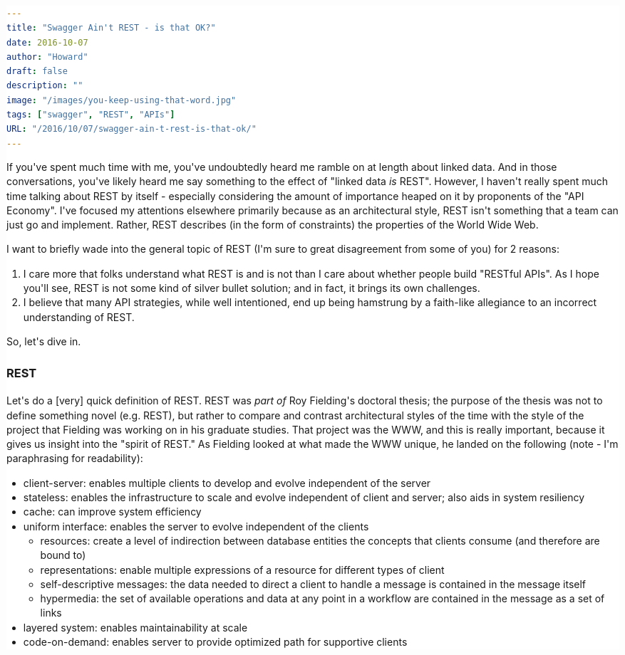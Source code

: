 ```yaml
---
title: "Swagger Ain't REST - is that OK?"
date: 2016-10-07
author: "Howard"
draft: false
description: ""
image: "/images/you-keep-using-that-word.jpg"
tags: ["swagger", "REST", "APIs"]
URL: "/2016/10/07/swagger-ain-t-rest-is-that-ok/"
---
```


If you've spent much time with me, you've undoubtedly heard me ramble on at length about linked data. And in those conversations, you've likely heard me say something to the effect of "linked data _is_ REST". However, I haven't really spent much time talking about REST by itself - especially considering the amount of importance heaped on it by proponents of the "API Economy". I've focused my attentions elsewhere primarily because as an architectural style, REST isn't something that a team can just go and implement. Rather, REST describes (in the form of constraints) the properties of the World Wide Web.

I want to briefly wade into the general topic of REST (I'm sure to great disagreement from some of you) for 2 reasons:

1. I care more that folks understand what REST is and is not than I care about whether people build "RESTful APIs". As I hope you'll see, REST is not some kind of silver bullet solution; and in fact, it brings its own challenges.
1. I believe that many API strategies, while well intentioned, end up being hamstrung by a faith-like allegiance to an incorrect understanding of REST.

So, let's dive in.

### REST

Let's do a [very] quick definition of REST. REST was *part of* Roy Fielding's doctoral thesis; the purpose of the thesis was not to define something novel (e.g. REST), but rather to compare and contrast architectural styles of the time with the style of the project that Fielding was working on in his graduate studies. That project was the WWW, and this is really important, because it gives us insight into the "spirit of REST." As Fielding looked at what made the WWW unique, he landed on the following (note - I'm paraphrasing for readability):

* client-server: enables multiple clients to develop and evolve independent of the server
* stateless: enables the infrastructure to scale and evolve independent of client and server; also aids in system resiliency
* cache: can improve system efficiency
* uniform interface: enables the server to evolve independent of the clients
	* resources: create a level of indirection between database entities the concepts that clients consume (and therefore are bound to)
	* representations: enable multiple expressions of a resource for different types of client
	* self-descriptive messages: the data needed to direct a client to handle a message is contained in the message itself
	* hypermedia: the set of available operations and data at any point in a workflow are contained in the message as a set of links
* layered system: enables maintainability at scale
* code-on-demand: enables server to provide optimized path for supportive clients
